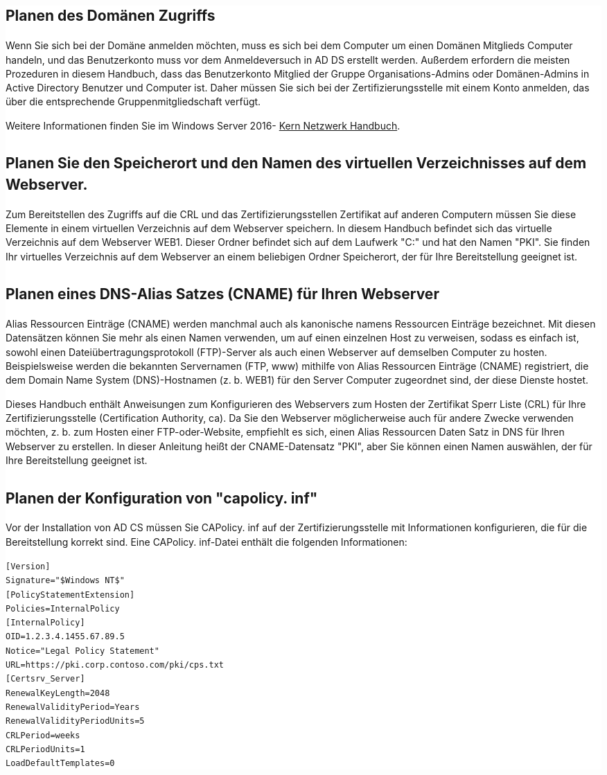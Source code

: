 ## <a name="plan-domain-access"></a><a name="bkmk_domain"></a>Planen des Domänen Zugriffs  
Wenn Sie sich bei der Domäne anmelden möchten, muss es sich bei dem Computer um einen Domänen Mitglieds Computer handeln, und das Benutzerkonto muss vor dem Anmeldeversuch in AD DS erstellt werden. Außerdem erfordern die meisten Prozeduren in diesem Handbuch, dass das Benutzerkonto Mitglied der Gruppe Organisations-Admins oder Domänen-Admins in Active Directory Benutzer und Computer ist. Daher müssen Sie sich bei der Zertifizierungsstelle mit einem Konto anmelden, das über die entsprechende Gruppenmitgliedschaft verfügt.  
  
Weitere Informationen finden Sie im Windows Server 2016- [Kern Netzwerk Handbuch](../../../core-network-guide/Core-Network-Guide.md).  
  
## <a name="plan-the-location-and-name-of-the-virtual-directory-on-your-web-server"></a><a name="bkmk_virtual"></a>Planen Sie den Speicherort und den Namen des virtuellen Verzeichnisses auf dem Webserver.  
Zum Bereitstellen des Zugriffs auf die CRL und das Zertifizierungsstellen Zertifikat auf anderen Computern müssen Sie diese Elemente in einem virtuellen Verzeichnis auf dem Webserver speichern. In diesem Handbuch befindet sich das virtuelle Verzeichnis auf dem Webserver WEB1. Dieser Ordner befindet sich auf dem Laufwerk "C:" und hat den Namen "PKI". Sie finden Ihr virtuelles Verzeichnis auf dem Webserver an einem beliebigen Ordner Speicherort, der für Ihre Bereitstellung geeignet ist.  
  
## <a name="plan-a-dns-alias-cname-record-for-your-web-server"></a><a name="bkmk_cname"></a>Planen eines DNS-Alias Satzes (CNAME) für Ihren Webserver  
Alias Ressourcen Einträge (CNAME) werden manchmal auch als kanonische namens Ressourcen Einträge bezeichnet. Mit diesen Datensätzen können Sie mehr als einen Namen verwenden, um auf einen einzelnen Host zu verweisen, sodass es einfach ist, sowohl einen Dateiübertragungsprotokoll (FTP)-Server als auch einen Webserver auf demselben Computer zu hosten. Beispielsweise werden die bekannten Servernamen (FTP, www) mithilfe von Alias Ressourcen Einträge (CNAME) registriert, die dem Domain Name System (DNS)-Hostnamen (z. b. WEB1) für den Server Computer zugeordnet sind, der diese Dienste hostet.  
  
Dieses Handbuch enthält Anweisungen zum Konfigurieren des Webservers zum Hosten der Zertifikat Sperr Liste (CRL) für Ihre Zertifizierungsstelle (Certification Authority, ca). Da Sie den Webserver möglicherweise auch für andere Zwecke verwenden möchten, z. b. zum Hosten einer FTP-oder-Website, empfiehlt es sich, einen Alias Ressourcen Daten Satz in DNS für Ihren Webserver zu erstellen. In dieser Anleitung heißt der CNAME-Datensatz "PKI", aber Sie können einen Namen auswählen, der für Ihre Bereitstellung geeignet ist.  
  
## <a name="plan-configuration-of-capolicyinf"></a><a name="bkmk_capolicy"></a>Planen der Konfiguration von "capolicy. inf"  
Vor der Installation von AD CS müssen Sie CAPolicy. inf auf der Zertifizierungsstelle mit Informationen konfigurieren, die für die Bereitstellung korrekt sind. Eine CAPolicy. inf-Datei enthält die folgenden Informationen:  
  
```  
[Version]  
Signature="$Windows NT$"  
[PolicyStatementExtension]  
Policies=InternalPolicy  
[InternalPolicy]  
OID=1.2.3.4.1455.67.89.5  
Notice="Legal Policy Statement"  
URL=https://pki.corp.contoso.com/pki/cps.txt  
[Certsrv_Server]  
RenewalKeyLength=2048  
RenewalValidityPeriod=Years  
RenewalValidityPeriodUnits=5  
CRLPeriod=weeks  
CRLPeriodUnits=1  
LoadDefaultTemplates=0  
```